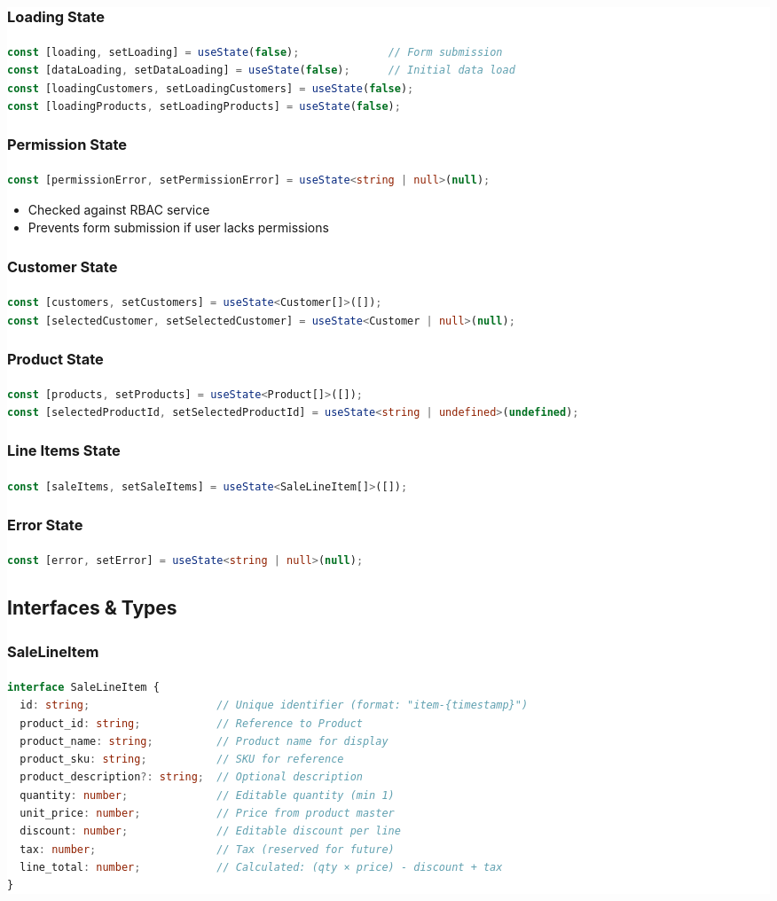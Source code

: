 ### Loading State
```typescript
const [loading, setLoading] = useState(false);              // Form submission
const [dataLoading, setDataLoading] = useState(false);      // Initial data load
const [loadingCustomers, setLoadingCustomers] = useState(false);
const [loadingProducts, setLoadingProducts] = useState(false);
```

### Permission State
```typescript
const [permissionError, setPermissionError] = useState<string | null>(null);
```
- Checked against RBAC service
- Prevents form submission if user lacks permissions

### Customer State
```typescript
const [customers, setCustomers] = useState<Customer[]>([]);
const [selectedCustomer, setSelectedCustomer] = useState<Customer | null>(null);
```

### Product State
```typescript
const [products, setProducts] = useState<Product[]>([]);
const [selectedProductId, setSelectedProductId] = useState<string | undefined>(undefined);
```

### Line Items State
```typescript
const [saleItems, setSaleItems] = useState<SaleLineItem[]>([]);
```

### Error State
```typescript
const [error, setError] = useState<string | null>(null);
```

## Interfaces & Types

### SaleLineItem
```typescript
interface SaleLineItem {
  id: string;                    // Unique identifier (format: "item-{timestamp}")
  product_id: string;            // Reference to Product
  product_name: string;          // Product name for display
  product_sku: string;           // SKU for reference
  product_description?: string;  // Optional description
  quantity: number;              // Editable quantity (min 1)
  unit_price: number;            // Price from product master
  discount: number;              // Editable discount per line
  tax: number;                   // Tax (reserved for future)
  line_total: number;            // Calculated: (qty × price) - discount + tax
}
```
